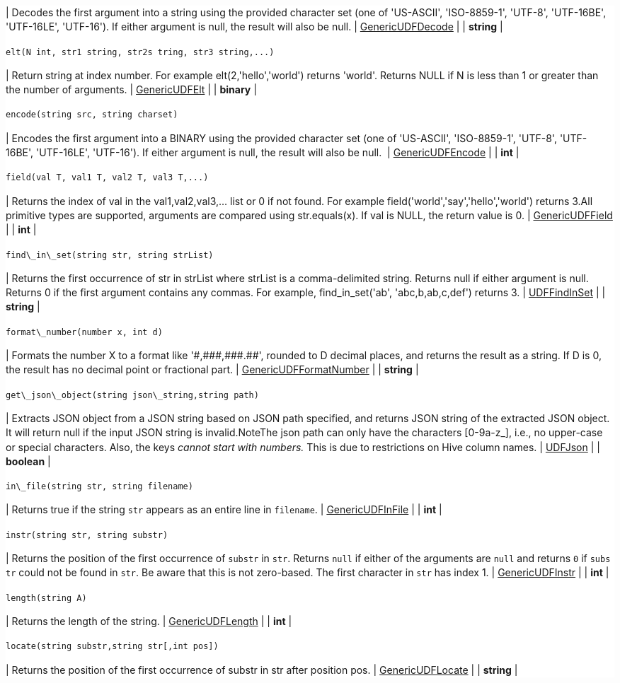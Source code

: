  | Decodes the first argument into a string using the provided character set (one of 'US-ASCII', 'ISO-8859-1', 'UTF-8', 'UTF-16BE', 'UTF-16LE', 'UTF-16'). If either argument is null, the result will also be null. | [GenericUDFDecode](https://github.com/apache/hive/blob/master/ql/src/java/org/apache/hadoop/hive/ql/udf/generic/GenericUDFDecode.java) |
| **string** | 
```
elt(N int, str1 string, str2s tring, str3 string,...)
```
 | Return string at index number. For example elt(2,'hello','world') returns 'world'. Returns NULL if N is less than 1 or greater than the number of arguments. | [GenericUDFElt](https://github.com/apache/hive/blob/master/ql/src/java/org/apache/hadoop/hive/ql/udf/generic/GenericUDFElt.java) |
| **binary** | 
```
encode(string src, string charset)
```
 | Encodes the first argument into a BINARY using the provided character set (one of 'US-ASCII', 'ISO-8859-1', 'UTF-8', 'UTF-16BE', 'UTF-16LE', 'UTF-16'). If either argument is null, the result will also be null.  | [GenericUDFEncode](https://github.com/apache/hive/blob/master/ql/src/java/org/apache/hadoop/hive/ql/udf/generic/GenericUDFEncode.java) |
| **int** | 
```
field(val T, val1 T, val2 T, val3 T,...) 
```
 | Returns the index of val in the val1,val2,val3,... list or 0 if not found.  For example field('world','say','hello','world') returns 3.All primitive types are supported, arguments are compared using str.equals(x). If val is NULL, the return value is 0. | [GenericUDFField](https://github.com/apache/hive/blob/master/ql/src/java/org/apache/hadoop/hive/ql/udf/generic/GenericUDFField.java) |
| **int** | 
```
find\_in\_set(string str, string strList)
```
 | Returns the first occurrence of str in strList where strList is a comma-delimited string. Returns null if either argument is null. Returns 0 if the first argument contains any commas. For example, find\_in\_set('ab', 'abc,b,ab,c,def') returns 3. | [UDFFindInSet](https://github.com/apache/hive/blob/1455f6201b0f7b061361bc9acc23cb810ff02483/ql/src/java/org/apache/hadoop/hive/ql/udf/UDFFindInSet.java) |
| **string** | 
```
format\_number(number x, int d)
```
 | Formats the number X to a format like '#,###,###.##', rounded to D decimal places, and returns the result as a string. If D is 0, the result has no decimal point or fractional part. | [GenericUDFFormatNumber](https://github.com/apache/hive/blob/master/ql/src/java/org/apache/hadoop/hive/ql/udf/generic/GenericUDFFormatNumber.java) |
| **string** | 
```
get\_json\_object(string json\_string,string path)
```
 | Extracts JSON object from a JSON string based on JSON path specified, and returns JSON string of the extracted JSON object. It will return null if the input JSON string is invalid.NoteThe json path can only have the characters [0-9a-z\_], i.e., no upper-case or special characters. Also, the keys *cannot start with numbers.* This is due to restrictions on Hive column names. | [UDFJson](https://github.com/apache/hive/blob/1455f6201b0f7b061361bc9acc23cb810ff02483/ql/src/java/org/apache/hadoop/hive/ql/udf/UDFJson.java) |
| **boolean** | 
```
in\_file(string str, string filename)
```
 | Returns true if the string `str` appears as an entire line in `filename`. | [GenericUDFInFile](https://github.com/apache/hive/blob/master/ql/src/java/org/apache/hadoop/hive/ql/udf/generic/GenericUDFInFile.java) |
| **int** | 
```
instr(string str, string substr)
```
 | Returns the position of the first occurrence of `substr` in `str`. Returns `null` if either of the arguments are `null` and returns `0` if `substr` could not be found in `str`. Be aware that this is not zero-based. The first character in `str` has index 1. | [GenericUDFInstr](https://github.com/apache/hive/blob/master/ql/src/java/org/apache/hadoop/hive/ql/udf/generic/GenericUDFInstr.java) |
| **int** | 
```
length(string A)
```
 | Returns the length of the string. | [GenericUDFLength](https://github.com/apache/hive/blob/master/ql/src/java/org/apache/hadoop/hive/ql/udf/generic/GenericUDFLength.java) |
| **int** | 
```
locate(string substr,string str[,int pos])
```
 | Returns the position of the first occurrence of substr in str after position pos. | [GenericUDFLocate](https://github.com/apache/hive/blob/master/ql/src/java/org/apache/hadoop/hive/ql/udf/generic/GenericUDFLocate.java) |
| **string** | 
